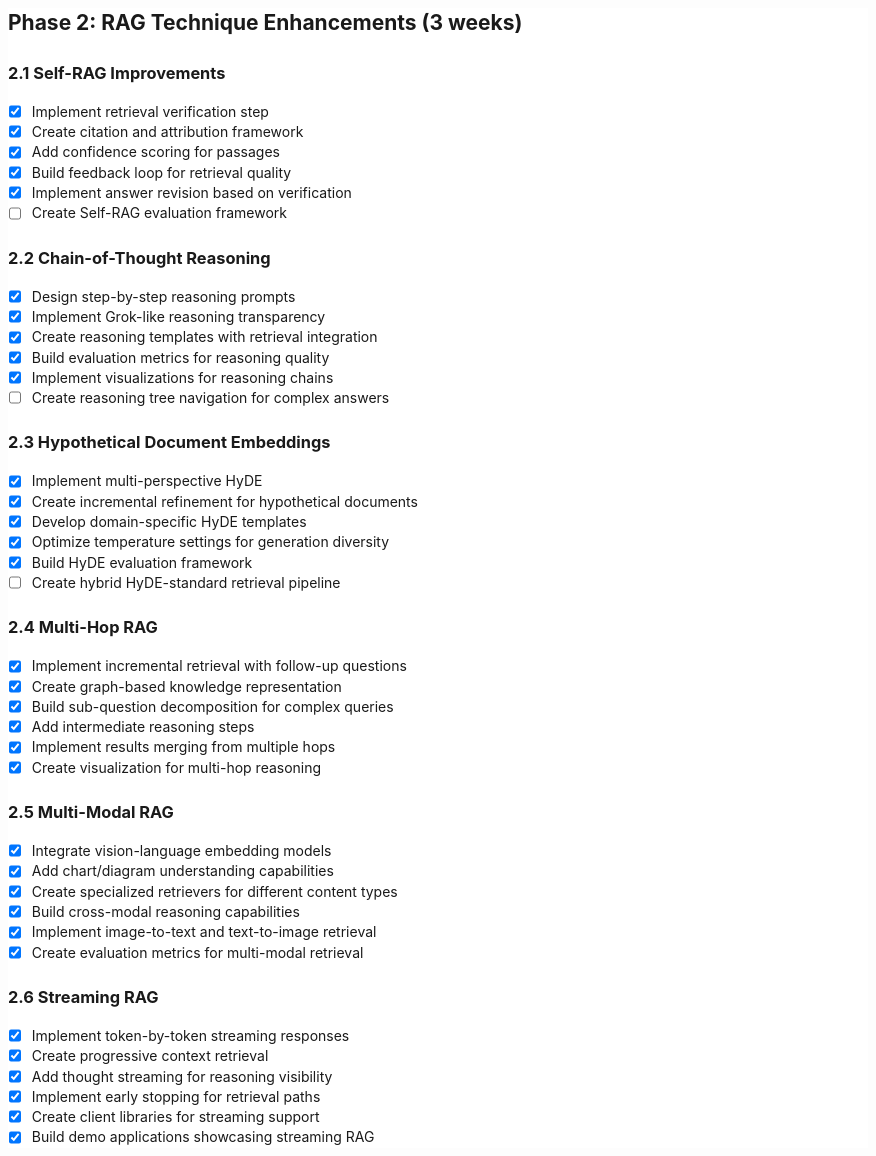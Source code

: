 ## Phase 2: RAG Technique Enhancements (3 weeks)

### 2.1 Self-RAG Improvements
- [x] Implement retrieval verification step
- [x] Create citation and attribution framework
- [x] Add confidence scoring for passages
- [x] Build feedback loop for retrieval quality
- [x] Implement answer revision based on verification
- [ ] Create Self-RAG evaluation framework

### 2.2 Chain-of-Thought Reasoning
- [x] Design step-by-step reasoning prompts
- [x] Implement Grok-like reasoning transparency
- [x] Create reasoning templates with retrieval integration
- [x] Build evaluation metrics for reasoning quality
- [x] Implement visualizations for reasoning chains
- [ ] Create reasoning tree navigation for complex answers

### 2.3 Hypothetical Document Embeddings
- [x] Implement multi-perspective HyDE
- [x] Create incremental refinement for hypothetical documents
- [x] Develop domain-specific HyDE templates
- [x] Optimize temperature settings for generation diversity
- [x] Build HyDE evaluation framework
- [ ] Create hybrid HyDE-standard retrieval pipeline

### 2.4 Multi-Hop RAG
- [x] Implement incremental retrieval with follow-up questions
- [x] Create graph-based knowledge representation
- [x] Build sub-question decomposition for complex queries
- [x] Add intermediate reasoning steps
- [x] Implement results merging from multiple hops
- [x] Create visualization for multi-hop reasoning

### 2.5 Multi-Modal RAG
- [x] Integrate vision-language embedding models
- [x] Add chart/diagram understanding capabilities
- [x] Create specialized retrievers for different content types
- [x] Build cross-modal reasoning capabilities
- [x] Implement image-to-text and text-to-image retrieval
- [x] Create evaluation metrics for multi-modal retrieval

### 2.6 Streaming RAG
- [x] Implement token-by-token streaming responses
- [x] Create progressive context retrieval
- [x] Add thought streaming for reasoning visibility
- [x] Implement early stopping for retrieval paths
- [x] Create client libraries for streaming support
- [x] Build demo applications showcasing streaming RAG
